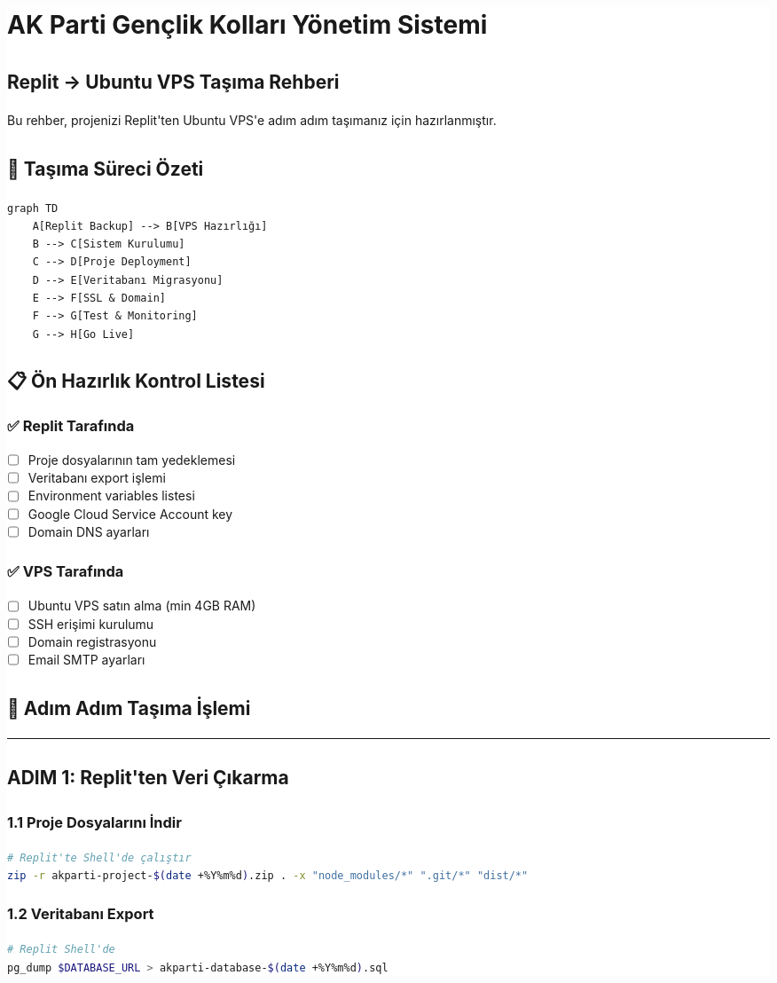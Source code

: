 # AK Parti Gençlik Kolları Yönetim Sistemi
## Replit → Ubuntu VPS Taşıma Rehberi

Bu rehber, projenizi Replit'ten Ubuntu VPS'e adım adım taşımanız için hazırlanmıştır.

## 🎯 Taşıma Süreci Özeti

```mermaid
graph TD
    A[Replit Backup] --> B[VPS Hazırlığı]
    B --> C[Sistem Kurulumu]
    C --> D[Proje Deployment]
    D --> E[Veritabanı Migrasyonu]
    E --> F[SSL & Domain]
    F --> G[Test & Monitoring]
    G --> H[Go Live]
```

## 📋 Ön Hazırlık Kontrol Listesi

### ✅ Replit Tarafında
- [ ] Proje dosyalarının tam yedeklemesi
- [ ] Veritabanı export işlemi
- [ ] Environment variables listesi
- [ ] Google Cloud Service Account key
- [ ] Domain DNS ayarları

### ✅ VPS Tarafında  
- [ ] Ubuntu VPS satın alma (min 4GB RAM)
- [ ] SSH erişimi kurulumu
- [ ] Domain registrasyonu
- [ ] Email SMTP ayarları

## 🚀 Adım Adım Taşıma İşlemi

---

## ADIM 1: Replit'ten Veri Çıkarma

### 1.1 Proje Dosyalarını İndir
```bash
# Replit'te Shell'de çalıştır
zip -r akparti-project-$(date +%Y%m%d).zip . -x "node_modules/*" ".git/*" "dist/*"
```

### 1.2 Veritabanı Export
```bash
# Replit Shell'de
pg_dump $DATABASE_URL > akparti-database-$(date +%Y%m%d).sql
```
